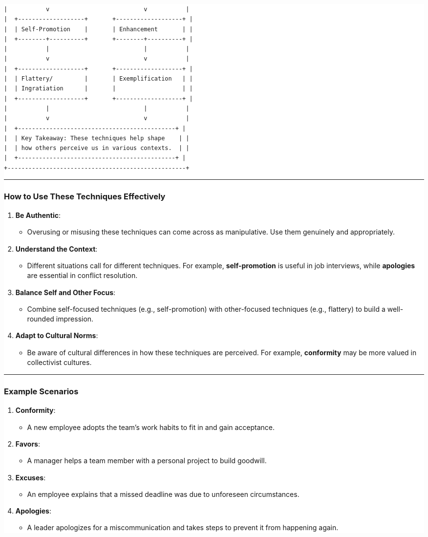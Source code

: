 ```
|           v                           v           |
|  +-------------------+       +-------------------+ |
|  | Self-Promotion    |       | Enhancement       | |
|  +--------+----------+       +--------+----------+ |
|           |                           |           |
|           v                           v           |
|  +-------------------+       +-------------------+ |
|  | Flattery/         |       | Exemplification   | |
|  | Ingratiation      |       |                   | |
|  +-------------------+       +-------------------+ |
|           |                           |           |
|           v                           v           |
|  +---------------------------------------------+ |
|  | Key Takeaway: These techniques help shape    | |
|  | how others perceive us in various contexts.  | |
|  +---------------------------------------------+ |
+---------------------------------------------------+
```

---

### **How to Use These Techniques Effectively**

1. **Be Authentic**:
   - Overusing or misusing these techniques can come across as manipulative. Use them genuinely and appropriately.

2. **Understand the Context**:
   - Different situations call for different techniques. For example, **self-promotion** is useful in job interviews, while **apologies** are essential in conflict resolution.

3. **Balance Self and Other Focus**:
   - Combine self-focused techniques (e.g., self-promotion) with other-focused techniques (e.g., flattery) to build a well-rounded impression.

4. **Adapt to Cultural Norms**:
   - Be aware of cultural differences in how these techniques are perceived. For example, **conformity** may be more valued in collectivist cultures.

---

### **Example Scenarios**

1. **Conformity**:
   - A new employee adopts the team’s work habits to fit in and gain acceptance.

2. **Favors**:
   - A manager helps a team member with a personal project to build goodwill.

3. **Excuses**:
   - An employee explains that a missed deadline was due to unforeseen circumstances.

4. **Apologies**:
   - A leader apologizes for a miscommunication and takes steps to prevent it from happening again.
